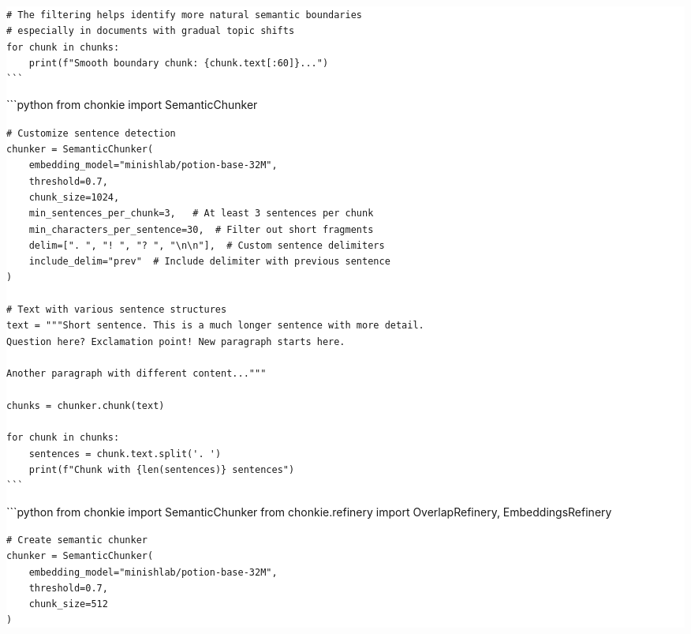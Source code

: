     # The filtering helps identify more natural semantic boundaries
    # especially in documents with gradual topic shifts
    for chunk in chunks:
        print(f"Smooth boundary chunk: {chunk.text[:60]}...")
    ```
  </Accordion>

  <Accordion title="Sentence Configuration">
    ```python
    from chonkie import SemanticChunker

    # Customize sentence detection
    chunker = SemanticChunker(
        embedding_model="minishlab/potion-base-32M",
        threshold=0.7,
        chunk_size=1024,
        min_sentences_per_chunk=3,   # At least 3 sentences per chunk
        min_characters_per_sentence=30,  # Filter out short fragments
        delim=[". ", "! ", "? ", "\n\n"],  # Custom sentence delimiters
        include_delim="prev"  # Include delimiter with previous sentence
    )

    # Text with various sentence structures
    text = """Short sentence. This is a much longer sentence with more detail.
    Question here? Exclamation point! New paragraph starts here.

    Another paragraph with different content..."""

    chunks = chunker.chunk(text)

    for chunk in chunks:
        sentences = chunk.text.split('. ')
        print(f"Chunk with {len(sentences)} sentences")
    ```
  </Accordion>

  <Accordion title="RAG Pipeline Integration">
    ```python
    from chonkie import SemanticChunker
    from chonkie.refinery import OverlapRefinery, EmbeddingsRefinery

    # Create semantic chunker
    chunker = SemanticChunker(
        embedding_model="minishlab/potion-base-32M",
        threshold=0.7,
        chunk_size=512
    )
